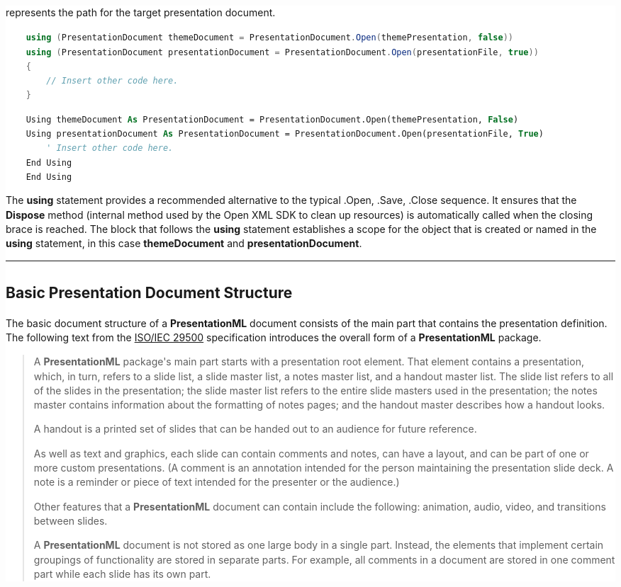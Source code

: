 represents the path for the target presentation document.

```csharp
    using (PresentationDocument themeDocument = PresentationDocument.Open(themePresentation, false))
    using (PresentationDocument presentationDocument = PresentationDocument.Open(presentationFile, true))
    {
        // Insert other code here.
    }
```

```vb
    Using themeDocument As PresentationDocument = PresentationDocument.Open(themePresentation, False)
    Using presentationDocument As PresentationDocument = PresentationDocument.Open(presentationFile, True)
        ' Insert other code here.
    End Using
    End Using
```

The **using** statement provides a recommended
alternative to the typical .Open, .Save, .Close sequence. It ensures
that the **Dispose** method (internal method
used by the Open XML SDK to clean up resources) is automatically called
when the closing brace is reached. The block that follows the **using** statement establishes a scope for the
object that is created or named in the **using** statement, in this case **themeDocument** and **presentationDocument**.


-----------------------------------------------------------------------------
## Basic Presentation Document Structure
The basic document structure of a **PresentationML** document consists of the main part
that contains the presentation definition. The following text from the
[ISO/IEC 29500](https://www.iso.org/standard/71691.html)
specification introduces the overall form of a **PresentationML** package.

> A **PresentationML** package's main part
> starts with a presentation root element. That element contains a
> presentation, which, in turn, refers to a slide list, a slide master
> list, a notes master list, and a handout master list. The slide list
> refers to all of the slides in the presentation; the slide master list
> refers to the entire slide masters used in the presentation; the notes
> master contains information about the formatting of notes pages; and
> the handout master describes how a handout looks.
> 
> A handout is a printed set of slides that can be handed out to an
> audience for future reference.
> 
> As well as text and graphics, each slide can contain comments and
> notes, can have a layout, and can be part of one or more custom
> presentations. (A comment is an annotation intended for the person
> maintaining the presentation slide deck. A note is a reminder or piece
> of text intended for the presenter or the audience.)
> 
> Other features that a **PresentationML**
> document can contain include the following: animation, audio, video,
> and transitions between slides.
> 
> A **PresentationML** document is not stored
> as one large body in a single part. Instead, the elements that
> implement certain groupings of functionality are stored in separate
> parts. For example, all comments in a document are stored in one
> comment part while each slide has its own part.